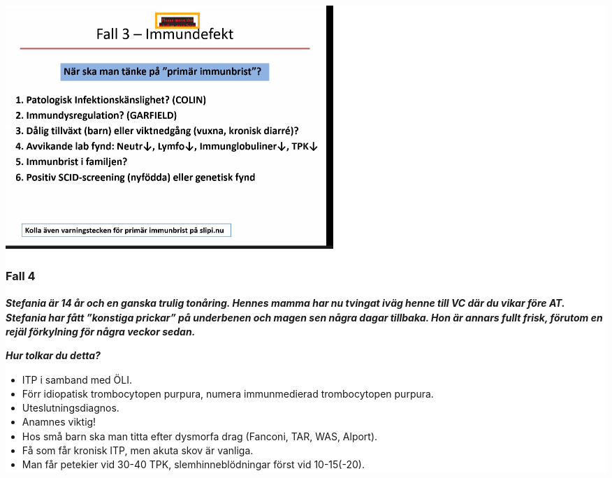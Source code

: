 <img src="./imgs/diab_hemat_sem_ZLM2LDAAYf.png" alt="ZLM2LDAAYf" style="zoom:50%;" />







### Fall 4

***Stefania är 14 år och en ganska trulig tonåring. Hennes mamma har nu tvingat iväg henne till VC där du vikar före AT. Stefania har fått ”konstiga prickar” på underbenen och magen sen några dagar tillbaka. Hon är annars fullt frisk, förutom en rejäl förkylning för några veckor sedan.*** 

***Hur tolkar du detta?*** 

* ITP i samband med ÖLI. 
* Förr idiopatisk trombocytopen purpura, numera immunmedierad trombocytopen purpura. 
* Uteslutningsdiagnos. 
* Anamnes viktig! 
* Hos små barn ska man titta efter dysmorfa drag (Fanconi, TAR, WAS, Alport). 
* Få som får kronisk ITP, men akuta skov är vanliga. 
* Man får petekier vid 30-40 TPK, slemhinneblödningar först vid 10-15(-20). 
